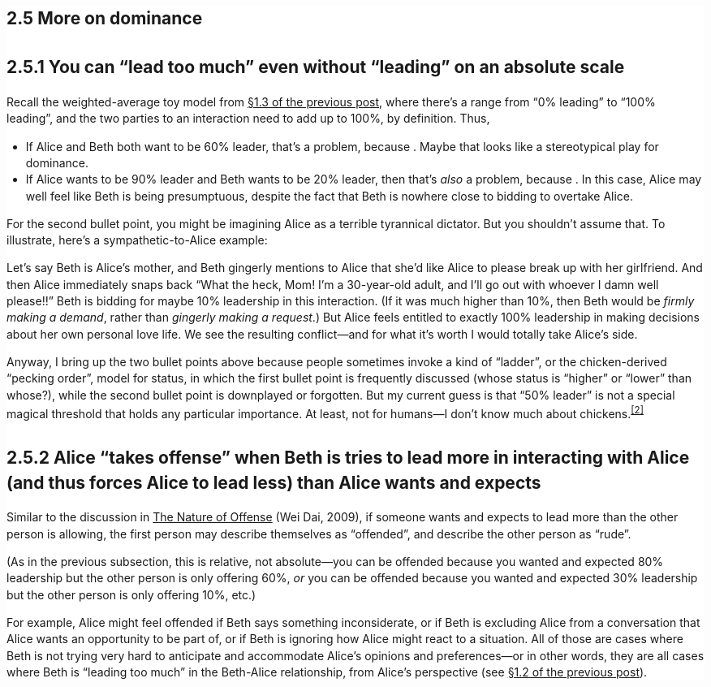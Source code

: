 ## 2.5 More on dominance

## 2.5.1 You can “lead too much” even without “leading” on an absolute scale

Recall the weighted-average toy model from [§1.3 of the previous post](https://www.lesswrong.com/posts/SPBm67otKq5ET5CWP/social-status-part-1-2-negotiations-over-object-level#1_3_The__Weighted_Average__Toy_model__A_range_from__0__leader__to__100__leader__in_an_interaction__summing_to_100_), where there’s a range from “0% leading” to “100% leading”, and the two parties to an interaction need to add up to 100%, by definition. Thus,

- If Alice and Beth both want to be 60% leader, that’s a problem, because . Maybe that looks like a stereotypical play for dominance.
- If Alice wants to be 90% leader and Beth wants to be 20% leader, then that’s *also* a problem, because . In this case, Alice may well feel like Beth is being presumptuous, despite the fact that Beth is nowhere close to bidding to overtake Alice.

For the second bullet point, you might be imagining Alice as a terrible tyrannical dictator. But you shouldn’t assume that. To illustrate, here’s a sympathetic-to-Alice example:

Let’s say Beth is Alice’s mother, and Beth gingerly mentions to Alice that she’d like Alice to please break up with her girlfriend. And then Alice immediately snaps back “What the heck, Mom! I’m a 30-year-old adult, and I’ll go out with whoever I damn well please!!” Beth is bidding for maybe 10% leadership in this interaction. (If it was much higher than 10%, then Beth would be *firmly making a demand*, rather than *gingerly making a request*.) But Alice feels entitled to exactly 100% leadership in making decisions about her own personal love life. We see the resulting conflict—and for what it’s worth I would totally take Alice’s side.

Anyway, I bring up the two bullet points above because people sometimes invoke a kind of “ladder”, or the chicken-derived “pecking order”, model for status, in which the first bullet point is frequently discussed (whose status is “higher” or “lower” than whose?), while the second bullet point is downplayed or forgotten. But my current guess is that “50% leader” is not a special magical threshold that holds any particular importance. At least, not for humans—I don’t know much about chickens.<sup><span><span><a href="https://www.lesswrong.com/posts/7RBbwqHoimj92MRnL/#fnoivtj46xo2" class=""><span>[2]</span></a></span></span></sup>

## 2.5.2 Alice “takes offense” when Beth is tries to lead more in interacting with Alice (and thus forces Alice to lead less) than Alice wants and expects

Similar to the discussion in [The Nature of Offense](https://www.lesswrong.com/posts/QPqm5aj2meRmE7kR8/the-nature-of-offense) (Wei Dai, 2009), if someone wants and expects to lead more than the other person is allowing, the first person may describe themselves as “offended”, and describe the other person as “rude”.

(As in the previous subsection, this is relative, not absolute—you can be offended because you wanted and expected 80% leadership but the other person is only offering 60%, *or* you can be offended because you wanted and expected 30% leadership but the other person is only offering 10%, etc.)

For example, Alice might feel offended if Beth says something inconsiderate, or if Beth is excluding Alice from a conversation that Alice wants an opportunity to be part of, or if Beth is ignoring how Alice might react to a situation. All of those are cases where Beth is not trying very hard to anticipate and accommodate Alice’s opinions and preferences—or in other words, they are all cases where Beth is “leading too much” in the Beth-Alice relationship, from Alice’s perspective (see [§1.2 of the previous post](https://www.lesswrong.com/posts/SPBm67otKq5ET5CWP/social-status-part-1-2-negotiations-over-object-level#1_2_If_two_people_in_an_interaction_have_conflicting_object_level_preferences__one_will__mostly_lead__and_the_other_will__mostly_follow___or_they_could_both__half_lead___etc__)). 
